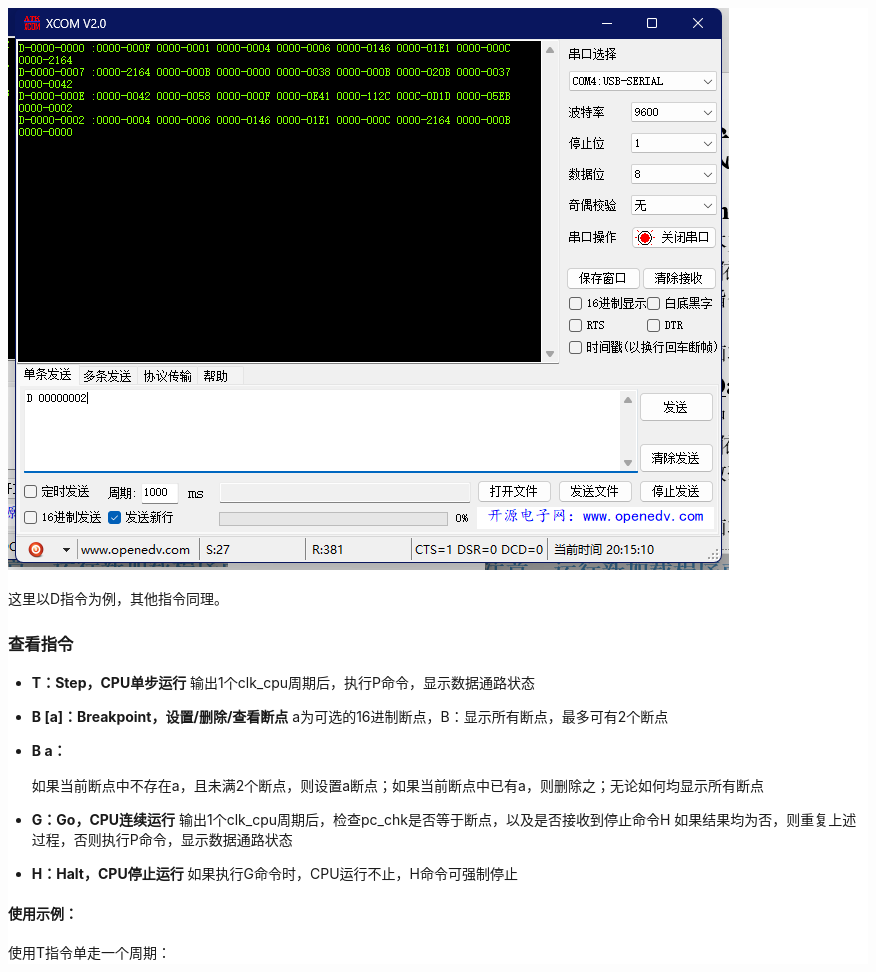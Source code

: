 ![image-20230419201516968](./README.assets/image-20230419201516968.png)

这里以D指令为例，其他指令同理。

### 查看指令

- **T：Step，CPU单步运行**
  输出1个clk_cpu周期后，执行P命令，显示数据通路状态

- **B [a]：Breakpoint，设置/删除/查看断点**
  a为可选的16进制断点，B：显示所有断点，最多可有2个断点

- **B a：**
  
  如果当前断点中不存在a，且未满2个断点，则设置a断点；如果当前断点中已有a，则删除之；无论如何均显示所有断点

- **G：Go，CPU连续运行**
  输出1个clk_cpu周期后，检查pc_chk是否等于断点，以及是否接收到停止命令H
  如果结果均为否，则重复上述过程，否则执行P命令，显示数据通路状态

- **H：Halt，CPU停止运行**
  如果执行G命令时，CPU运行不止，H命令可强制停止

#### 使用示例：

使用T指令单走一个周期：
